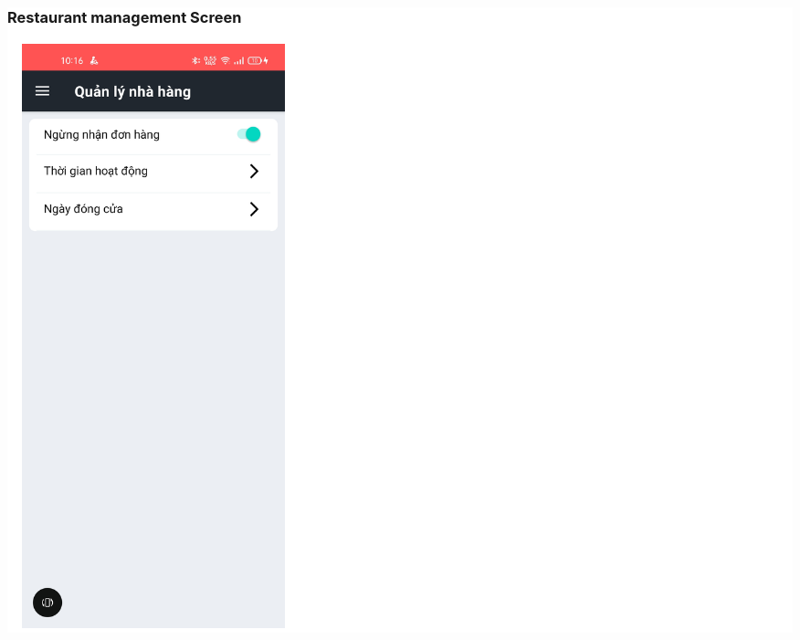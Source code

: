### Restaurant management Screen
<img src='/public/image/RestaurantManagement.jpg' width='320' height='640'>
